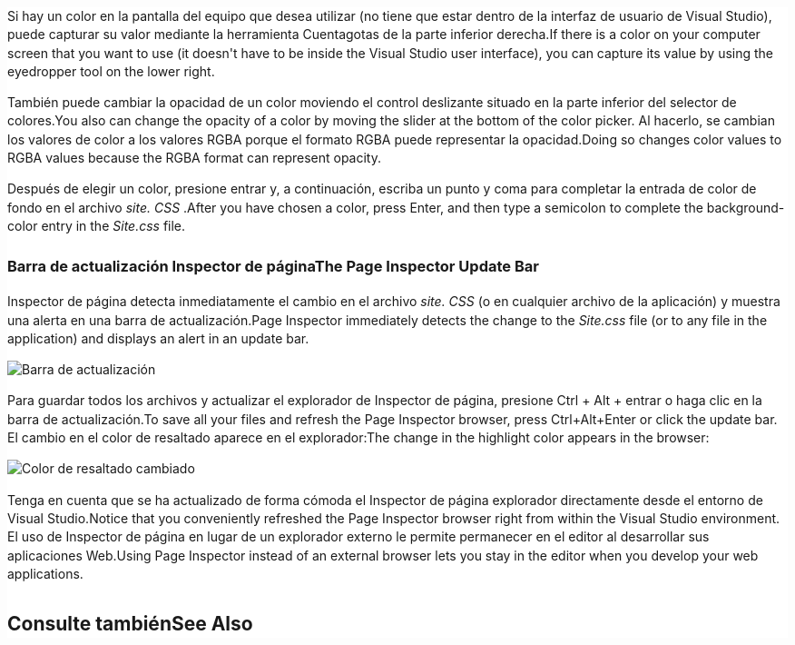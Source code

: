 <span data-ttu-id="81f30-257">Si hay un color en la pantalla del equipo que desea utilizar (no tiene que estar dentro de la interfaz de usuario de Visual Studio), puede capturar su valor mediante la herramienta Cuentagotas de la parte inferior derecha.</span><span class="sxs-lookup"><span data-stu-id="81f30-257">If there is a color on your computer screen that you want to use (it doesn't have to be inside the Visual Studio user interface), you can capture its value by using the eyedropper tool on the lower right.</span></span>

<span data-ttu-id="81f30-258">También puede cambiar la opacidad de un color moviendo el control deslizante situado en la parte inferior del selector de colores.</span><span class="sxs-lookup"><span data-stu-id="81f30-258">You also can change the opacity of a color by moving the slider at the bottom of the color picker.</span></span> <span data-ttu-id="81f30-259">Al hacerlo, se cambian los valores de color a los valores RGBA porque el formato RGBA puede representar la opacidad.</span><span class="sxs-lookup"><span data-stu-id="81f30-259">Doing so changes color values to RGBA values because the RGBA format can represent opacity.</span></span>

<span data-ttu-id="81f30-260">Después de elegir un color, presione entrar y, a continuación, escriba un punto y coma para completar la entrada de color de fondo en el archivo *site. CSS* .</span><span class="sxs-lookup"><span data-stu-id="81f30-260">After you have chosen a color, press Enter, and then type a semicolon to complete the background-color entry in the *Site.css* file.</span></span>

<a id="_the_update_bar"></a>

### <a name="the-page-inspector-update-bar"></a><span data-ttu-id="81f30-261">Barra de actualización Inspector de página</span><span class="sxs-lookup"><span data-stu-id="81f30-261">The Page Inspector Update Bar</span></span>

<span data-ttu-id="81f30-262">Inspector de página detecta inmediatamente el cambio en el archivo *site. CSS* (o en cualquier archivo de la aplicación) y muestra una alerta en una barra de actualización.</span><span class="sxs-lookup"><span data-stu-id="81f30-262">Page Inspector immediately detects the change to the *Site.css* file (or to any file in the application) and displays an alert in an update bar.</span></span>

![Barra de actualización](using-page-inspector-in-a-visual-studio-11-beta-web-forms-project/_static/image28.png)

<span data-ttu-id="81f30-264">Para guardar todos los archivos y actualizar el explorador de Inspector de página, presione Ctrl + Alt + entrar o haga clic en la barra de actualización.</span><span class="sxs-lookup"><span data-stu-id="81f30-264">To save all your files and refresh the Page Inspector browser, press Ctrl+Alt+Enter or click the update bar.</span></span> <span data-ttu-id="81f30-265">El cambio en el color de resaltado aparece en el explorador:</span><span class="sxs-lookup"><span data-stu-id="81f30-265">The change in the highlight color appears in the browser:</span></span>

![Color de resaltado cambiado](using-page-inspector-in-a-visual-studio-11-beta-web-forms-project/_static/image29.png)

<a id="_using_page_inspector_1"></a><span data-ttu-id="81f30-267">Tenga en cuenta que se ha actualizado de forma cómoda el Inspector de página explorador directamente desde el entorno de Visual Studio.</span><span class="sxs-lookup"><span data-stu-id="81f30-267">Notice that you conveniently refreshed the Page Inspector browser right from within the Visual Studio environment.</span></span> <span data-ttu-id="81f30-268">El uso de Inspector de página en lugar de un explorador externo le permite permanecer en el editor al desarrollar sus aplicaciones Web.</span><span class="sxs-lookup"><span data-stu-id="81f30-268">Using Page Inspector instead of an external browser lets you stay in the editor when you develop your web applications.</span></span>

## <a name="see-also"></a><span data-ttu-id="81f30-269">Consulte también</span><span class="sxs-lookup"><span data-stu-id="81f30-269">See Also</span></span>
